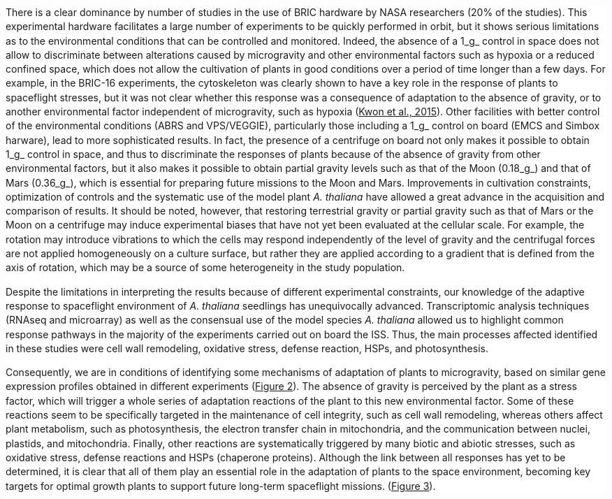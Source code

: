 There is a clear dominance by number of studies in the use of BRIC hardware by NASA researchers (20% of the studies). This experimental hardware facilitates a large number of experiments to be quickly performed in orbit, but it shows serious limitations as to the environmental conditions that can be controlled and monitored. Indeed, the absence of a 1_g_ control in space does not allow to discriminate between alterations caused by microgravity and other environmental factors such as hypoxia or a reduced confined space, which does not allow the cultivation of plants in good conditions over a period of time longer than a few days. For example, in the BRIC-16 experiments, the cytoskeleton was clearly shown to have a key role in the response of plants to spaceflight stresses, but it was not clear whether this response was a consequence of adaptation to the absence of gravity, or to another environmental factor independent of microgravity, such as hypoxia ([Kwon et al., 2015](#bib22)). Other facilities with better control of the environmental conditions (ABRS and VPS/VEGGIE), particularly those including a 1_g_ control on board (EMCS and Simbox harware), lead to more sophisticated results. In fact, the presence of a centrifuge on board not only makes it possible to obtain 1_g_ control in space, and thus to discriminate the responses of plants because of the absence of gravity from other environmental factors, but it also makes it possible to obtain partial gravity levels such as that of the Moon (0.18_g_) and that of Mars (0.36_g_), which is essential for preparing future missions to the Moon and Mars. Improvements in cultivation constraints, optimization of controls and the systematic use of the model plant _A. thaliana_ have allowed a great advance in the acquisition and comparison of results. It should be noted, however, that restoring terrestrial gravity or partial gravity such as that of Mars or the Moon on a centrifuge may induce experimental biases that have not yet been evaluated at the cellular scale. For example, the rotation may introduce vibrations to which the cells may respond independently of the level of gravity and the centrifugal forces are not applied homogeneously on a culture surface, but rather they are applied according to a gradient that is defined from the axis of rotation, which may be a source of some heterogeneity in the study population.

Despite the limitations in interpreting the results because of different experimental constraints, our knowledge of the adaptive response to spaceflight environment of _A. thaliana_ seedlings has unequivocally advanced. Transcriptomic analysis techniques (RNAseq and microarray) as well as the consensual use of the model species _A. thaliana_ allowed us to highlight common response pathways in the majority of the experiments carried out on board the ISS. Thus, the main processes affected identified in these studies were cell wall remodeling, oxidative stress, defense reaction, HSPs, and photosynthesis.

Consequently, we are in conditions of identifying some mechanisms of adaptation of plants to microgravity, based on similar gene expression profiles obtained in different experiments ([Figure 2](#fig2)). The absence of gravity is perceived by the plant as a stress factor, which will trigger a whole series of adaptation reactions of the plant to this new environmental factor. Some of these reactions seem to be specifically targeted in the maintenance of cell integrity, such as cell wall remodeling, whereas others affect plant metabolism, such as photosynthesis, the electron transfer chain in mitochondria, and the communication between nuclei, plastids, and mitochondria. Finally, other reactions are systematically triggered by many biotic and abiotic stresses, such as oxidative stress, defense reactions and HSPs (chaperone proteins). Although the link between all responses has yet to be determined, it is clear that all of them play an essential role in the adaptation of plants to the space environment, becoming key targets for optimal growth plants to support future long-term spaceflight missions. ([Figure 3](#fig3)).

